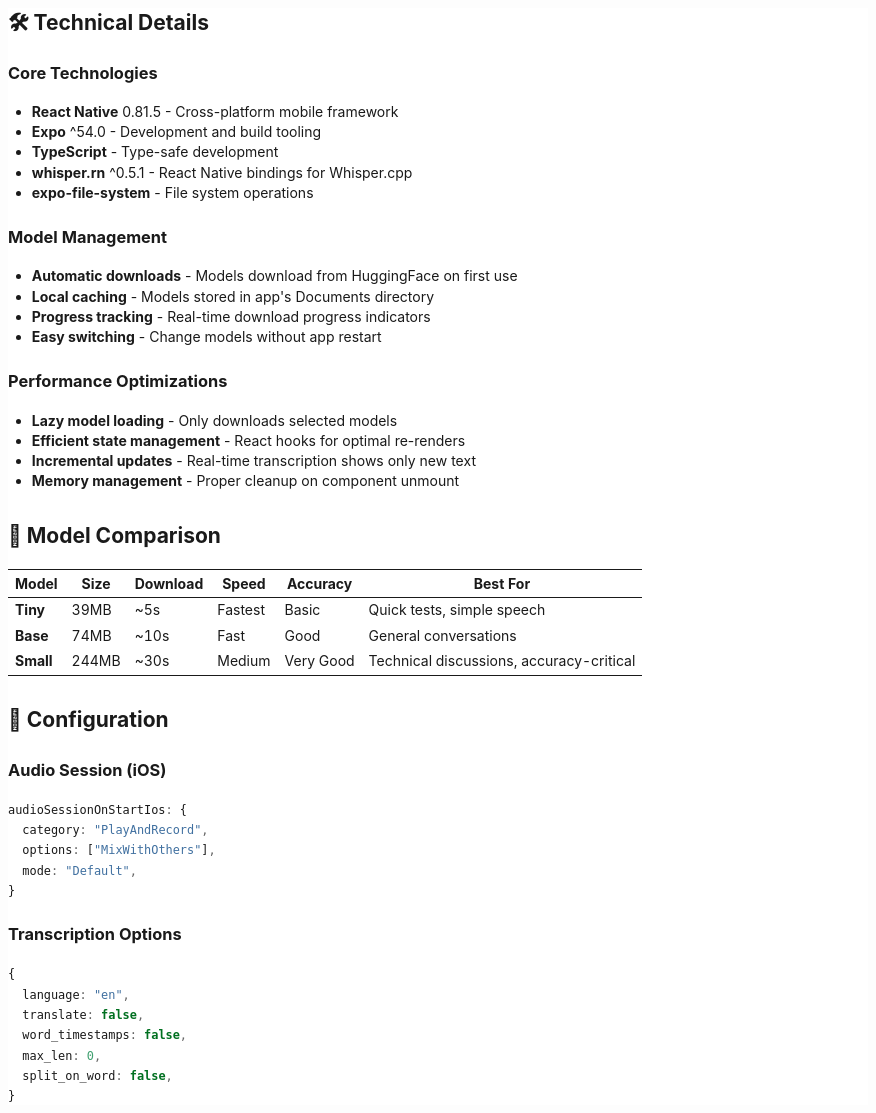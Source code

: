 ## 🛠️ Technical Details

### Core Technologies

- **React Native** 0.81.5 - Cross-platform mobile framework
- **Expo** ^54.0 - Development and build tooling
- **TypeScript** - Type-safe development
- **whisper.rn** ^0.5.1 - React Native bindings for Whisper.cpp
- **expo-file-system** - File system operations

### Model Management

- **Automatic downloads** - Models download from HuggingFace on first use
- **Local caching** - Models stored in app's Documents directory
- **Progress tracking** - Real-time download progress indicators
- **Easy switching** - Change models without app restart

### Performance Optimizations

- **Lazy model loading** - Only downloads selected models
- **Efficient state management** - React hooks for optimal re-renders
- **Incremental updates** - Real-time transcription shows only new text
- **Memory management** - Proper cleanup on component unmount

## 🎯 Model Comparison

| Model     | Size  | Download | Speed   | Accuracy  | Best For                                 |
| --------- | ----- | -------- | ------- | --------- | ---------------------------------------- |
| **Tiny**  | 39MB  | ~5s      | Fastest | Basic     | Quick tests, simple speech               |
| **Base**  | 74MB  | ~10s     | Fast    | Good      | General conversations                    |
| **Small** | 244MB | ~30s     | Medium  | Very Good | Technical discussions, accuracy-critical |

## 🔧 Configuration

### Audio Session (iOS)

```typescript
audioSessionOnStartIos: {
  category: "PlayAndRecord",
  options: ["MixWithOthers"],
  mode: "Default",
}
```

### Transcription Options

```typescript
{
  language: "en",
  translate: false,
  word_timestamps: false,
  max_len: 0,
  split_on_word: false,
}
```
